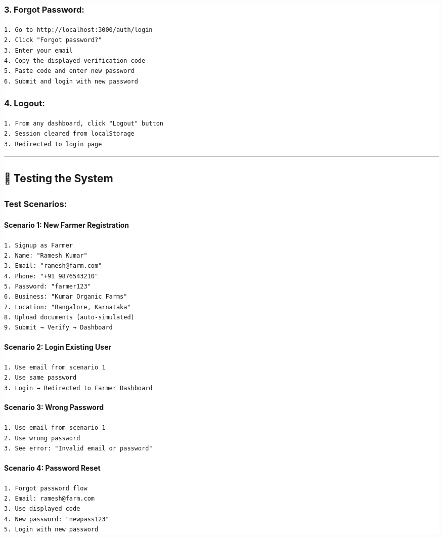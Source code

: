 ### **3. Forgot Password:**
```
1. Go to http://localhost:3000/auth/login
2. Click "Forgot password?"
3. Enter your email
4. Copy the displayed verification code
5. Paste code and enter new password
6. Submit and login with new password
```

### **4. Logout:**
```
1. From any dashboard, click "Logout" button
2. Session cleared from localStorage
3. Redirected to login page
```

---

## 🧪 Testing the System

### **Test Scenarios:**

#### **Scenario 1: New Farmer Registration**
```
1. Signup as Farmer
2. Name: "Ramesh Kumar"
3. Email: "ramesh@farm.com"
4. Phone: "+91 9876543210"
5. Password: "farmer123"
6. Business: "Kumar Organic Farms"
7. Location: "Bangalore, Karnataka"
8. Upload documents (auto-simulated)
9. Submit → Verify → Dashboard
```

#### **Scenario 2: Login Existing User**
```
1. Use email from scenario 1
2. Use same password
3. Login → Redirected to Farmer Dashboard
```

#### **Scenario 3: Wrong Password**
```
1. Use email from scenario 1
2. Use wrong password
3. See error: "Invalid email or password"
```

#### **Scenario 4: Password Reset**
```
1. Forgot password flow
2. Email: ramesh@farm.com
3. Use displayed code
4. New password: "newpass123"
5. Login with new password
```
